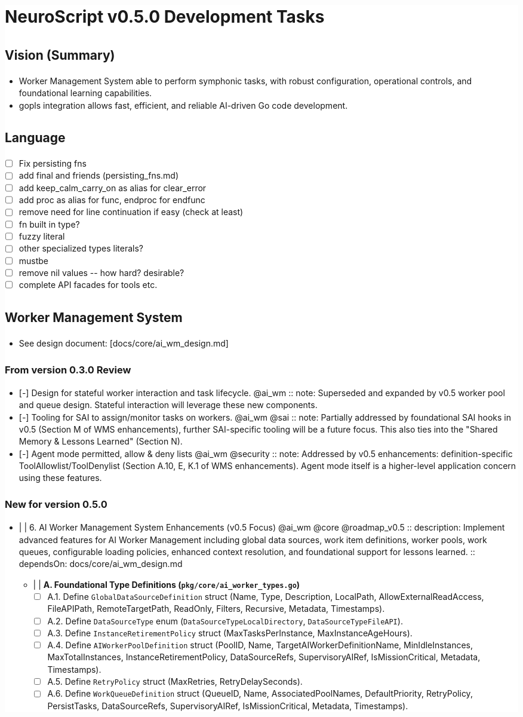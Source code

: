  # NeuroScript v0.5.0 Development Tasks

 ## Vision (Summary)

 - Worker Management System able to perform symphonic tasks, with robust configuration, operational controls, and foundational learning capabilities.
 - gopls integration allows fast, efficient, and reliable AI-driven Go code development.

## Language

- [ ] Fix persisting fns
- [ ] add final and friends (persisting_fns.md)
- [ ] add keep_calm_carry_on as alias for clear_error
- [ ] add proc as alias for func, endproc for endfunc
- [ ] remove need for line continuation if easy (check at least)
- [ ] fn built in type?
- [ ] fuzzy literal
- [ ] other specialized types literals?
- [ ] mustbe
- [ ] remove nil values -- how hard? desirable?
- [ ] complete API facades for tools etc.
 
 ## Worker Management System

 - See design document: [docs/core/ai_wm_design.md]

 ### From version 0.3.0 Review

   - [-] Design for stateful worker interaction and task lifecycle. @ai_wm
     :: note: Superseded and expanded by v0.5 worker pool and queue design. Stateful interaction will leverage these new components.
   - [-] Tooling for SAI to assign/monitor tasks on workers. @ai_wm @sai
     :: note: Partially addressed by foundational SAI hooks in v0.5 (Section M of WMS enhancements), further SAI-specific tooling will be a future focus. This also ties into the "Shared Memory & Lessons Learned" (Section N).
   - [-] Agent mode permitted, allow & deny lists @ai_wm @security
     :: note: Addressed by v0.5 enhancements: definition-specific ToolAllowlist/ToolDenylist (Section A.10, E, K.1 of WMS enhancements). Agent mode itself is a higher-level application concern using these features.

 ### New for version 0.5.0

 - | | 6. AI Worker Management System Enhancements (v0.5 Focus) @ai_wm @core @roadmap_v0.5
   :: description: Implement advanced features for AI Worker Management including global data sources, work item definitions, worker pools, work queues, configurable loading policies, enhanced context resolution, and foundational support for lessons learned.
   :: dependsOn: docs/core/ai_wm_design.md

   - | | **A. Foundational Type Definitions (`pkg/core/ai_worker_types.go`)**
     - [ ] A.1. Define `GlobalDataSourceDefinition` struct (Name, Type, Description, LocalPath, AllowExternalReadAccess, FileAPIPath, RemoteTargetPath, ReadOnly, Filters, Recursive, Metadata, Timestamps).
     - [ ] A.2. Define `DataSourceType` enum (`DataSourceTypeLocalDirectory`, `DataSourceTypeFileAPI`).
     - [ ] A.3. Define `InstanceRetirementPolicy` struct (MaxTasksPerInstance, MaxInstanceAgeHours).
     - [ ] A.4. Define `AIWorkerPoolDefinition` struct (PoolID, Name, TargetAIWorkerDefinitionName, MinIdleInstances, MaxTotalInstances, InstanceRetirementPolicy, DataSourceRefs, SupervisoryAIRef, IsMissionCritical, Metadata, Timestamps).
     - [ ] A.5. Define `RetryPolicy` struct (MaxRetries, RetryDelaySeconds).
     - [ ] A.6. Define `WorkQueueDefinition` struct (QueueID, Name, AssociatedPoolNames, DefaultPriority, RetryPolicy, PersistTasks, DataSourceRefs, SupervisoryAIRef, IsMissionCritical, Metadata, Timestamps).